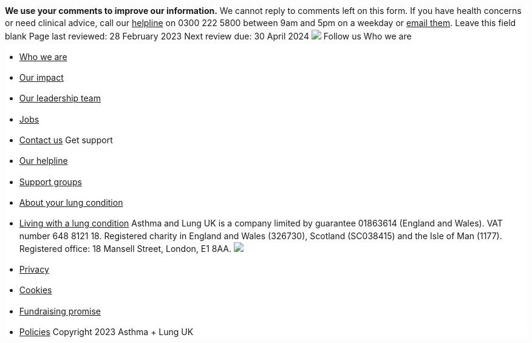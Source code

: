 **We use your comments to improve our information.** We cannot reply to comments left on this form. If you have health concerns or need clinical advice, call our [helpline](/helpline) on 0300 222 5800 between 9am and 5pm on a weekday or [email them](/helpline).
Leave this field blank
Page last reviewed: 
28 February 2023
Next review due: 
30 April 2024
 [![](/sites/default/files/2023-01/footer-logo%20%281%29.png)](/ "Homepage")
Follow us
 Who we are
 
* [Who we are](/about-us/who-we-are)
* [Our impact](/about-us/our-impact)
* [Our leadership team](/about-us/our-leadership-team)
* [Jobs](/work-us)
* [Contact us](/about-us/contact-us)
 Get support
 
* [Our helpline](/helpline)
* [Support groups](/help/support-network)
* [About your lung condition](/conditions)
* [Living with a lung condition](/living-with)
Asthma and Lung UK is a company limited by guarantee 01863614 (England and Wales). VAT number 648 8121 18.
Registered charity in England and Wales (326730), Scotland (SC038415) and the Isle of Man (1177). Registered office: 18 Mansell Street, London, E1 8AA.
[![](/sites/default/files/2023-01/reg-logo%20%281%29.png)](https://www.fundraisingregulator.org.uk)
![]()
![]()
* [Privacy](/privacy-policy)
* [Cookies](/cookies-how-we-use-them)
* [Fundraising promise](/fundraising-promise)
* [Policies](/about-us/policies)
 Copyright 2023 Asthma + Lung UK
 
